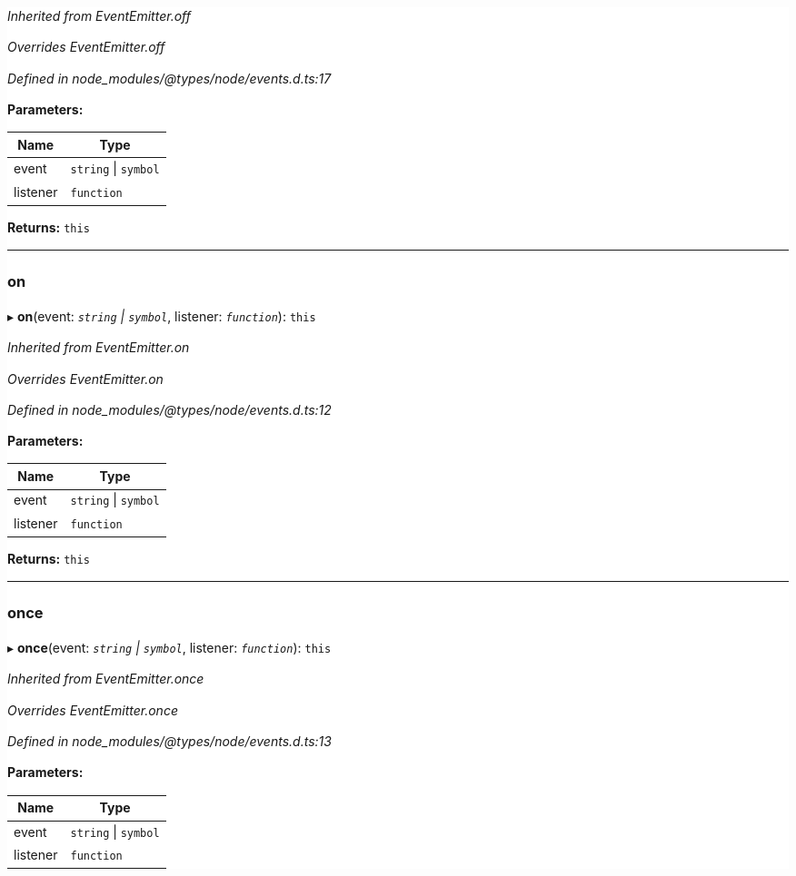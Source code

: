 *Inherited from EventEmitter.off*

*Overrides EventEmitter.off*

*Defined in node_modules/@types/node/events.d.ts:17*

**Parameters:**

| Name | Type |
| ------ | ------ |
| event | `string` \| `symbol` |
| listener | `function` |

**Returns:** `this`

___
<a id="on"></a>

###  on

▸ **on**(event: *`string` \| `symbol`*, listener: *`function`*): `this`

*Inherited from EventEmitter.on*

*Overrides EventEmitter.on*

*Defined in node_modules/@types/node/events.d.ts:12*

**Parameters:**

| Name | Type |
| ------ | ------ |
| event | `string` \| `symbol` |
| listener | `function` |

**Returns:** `this`

___
<a id="once"></a>

###  once

▸ **once**(event: *`string` \| `symbol`*, listener: *`function`*): `this`

*Inherited from EventEmitter.once*

*Overrides EventEmitter.once*

*Defined in node_modules/@types/node/events.d.ts:13*

**Parameters:**

| Name | Type |
| ------ | ------ |
| event | `string` \| `symbol` |
| listener | `function` |
